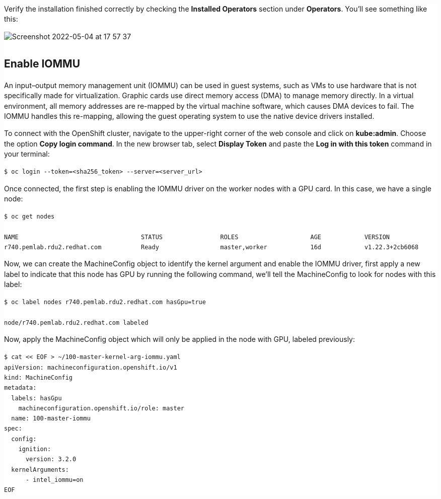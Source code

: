 Verify the installation finished correctly by checking the **Installed Operators** section under **Operators**. You’ll see something like this: 

<img width="636" alt="Screenshot 2022-05-04 at 17 57 37" src="https://user-images.githubusercontent.com/98162884/166738864-40fa8538-bac0-4ef7-8741-90e03cd08abf.png">

## Enable IOMMU
An input–output memory management unit (IOMMU) can be used in guest systems, such as VMs to use hardware that is not specifically made for virtualization. Graphic cards use direct memory access (DMA) to manage memory directly. In a virtual environment, all memory addresses are re-mapped by the virtual machine software, which causes DMA devices to fail. The IOMMU handles this re-mapping, allowing the guest operating system to use the native device drivers installed. 

To connect with the OpenShift cluster, navigate to the upper-right corner of the web console and click on **kube:admin**. Choose the option **Copy login command**. In the new browser tab, select **Display Token** and paste the **Log in with this token** command in your terminal:

```
$ oc login --token=<sha256_token> --server=<server_url> 
```

Once connected, the first step is enabling the IOMMU driver on the worker nodes with a GPU card. In this case, we have a single node:

```
$ oc get nodes

NAME                                  STATUS                ROLES                    AGE            VERSION
r740.pemlab.rdu2.redhat.com           Ready                 master,worker            16d            v1.22.3+2cb6068
```

Now, we can create the MachineConfig object to identify the kernel argument and enable the IOMMU driver, first apply a new label to indicate that this node has GPU by running the following command, we’ll tell the MachineConfig to look for nodes with this label:

```
$ oc label nodes r740.pemlab.rdu2.redhat.com hasGpu=true 

node/r740.pemlab.rdu2.redhat.com labeled
```

Now, apply the MachineConfig object which will only be applied in the node with GPU, labeled previously:

```
$ cat << EOF > ~/100-master-kernel-arg-iommu.yaml
apiVersion: machineconfiguration.openshift.io/v1
kind: MachineConfig
metadata:
  labels: hasGpu
    machineconfiguration.openshift.io/role: master 
  name: 100-master-iommu 
spec:
  config:
    ignition:
      version: 3.2.0
  kernelArguments:
      - intel_iommu=on
EOF
```

